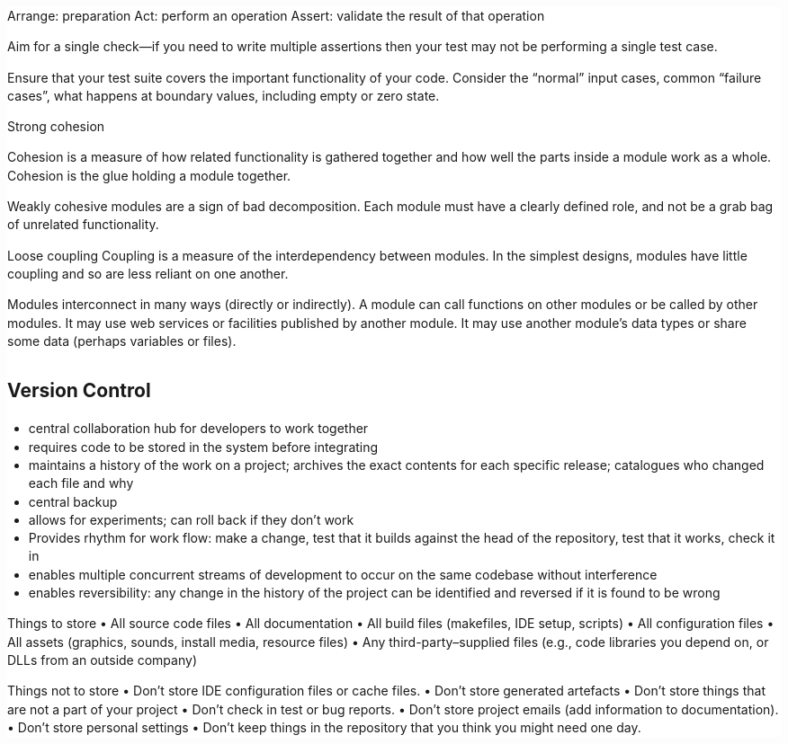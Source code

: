 Arrange: preparation
Act: perform an operation
Assert: validate the result of that operation

Aim for a single check—if you need to write multiple assertions then your test may not be performing
a single test case.

Ensure that your test suite covers the important functionality of your code.
Consider the “normal” input cases, common “failure cases”, what happens at boundary values, including empty or zero state.

Strong cohesion

Cohesion is a measure of how related functionality is gathered together and how well the parts inside a module work as a whole. Cohesion is the glue holding a module together.

Weakly cohesive modules are a sign of bad decomposition. Each module must have a clearly defined role, and not be a grab bag of unrelated functionality.

Loose coupling
Coupling is a measure of the interdependency between modules. In the simplest designs, modules have little coupling and so are less reliant on one another.

Modules interconnect in many ways (directly or indirectly). A module can call functions on other modules or be called by other modules. It may use web services or facilities published by another module. It may use another module’s data types or share some data (perhaps variables or files).

## Version Control

- central collaboration hub for developers to work together
- requires code to be stored in the system before integrating
- maintains a history of the work on a project; archives the exact contents for each specific release; catalogues who changed each file and why
- central backup
- allows for experiments; can roll back if they don’t work
- Provides rhythm for work flow:
  make a change, test that it builds against the head of the repository, test that it works, check it in
- enables multiple concurrent streams of development to occur on the same codebase without interference
- enables reversibility: any change in the history of the project can be identified and reversed if it is found to be wrong

Things to store
• All source code files
• All documentation
• All build files (makefiles, IDE setup, scripts)
• All configuration files
• All assets (graphics, sounds, install media, resource files)
• Any third-party–supplied files (e.g., code libraries you depend on, or DLLs from an outside company)

Things not to store
• Don’t store IDE configuration files or cache files.
• Don’t store generated artefacts
• Don’t store things that are not a part of your project
• Don’t check in test or bug reports.
• Don’t store project emails (add information to documentation).
• Don’t store personal settings
• Don’t keep things in the repository that you think you might need one day.

